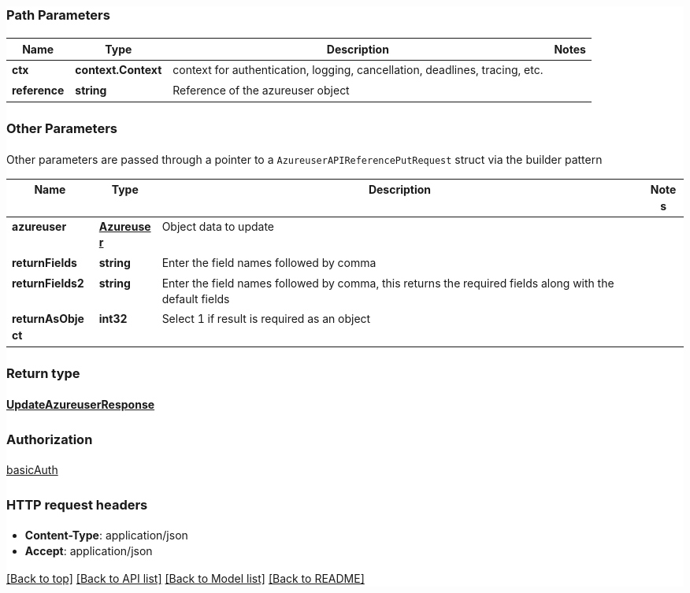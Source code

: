 ### Path Parameters


Name | Type | Description  | Notes
------------- | ------------- | ------------- | -------------
**ctx** | **context.Context** | context for authentication, logging, cancellation, deadlines, tracing, etc.
**reference** | **string** | Reference of the azureuser object | 

### Other Parameters

Other parameters are passed through a pointer to a `AzureuserAPIReferencePutRequest` struct via the builder pattern


Name | Type | Description  | Notes
------------- | ------------- | ------------- | -------------
**azureuser** | [**Azureuser**](Azureuser.md) | Object data to update | 
**returnFields** | **string** | Enter the field names followed by comma | 
**returnFields2** | **string** | Enter the field names followed by comma, this returns the required fields along with the default fields | 
**returnAsObject** | **int32** | Select 1 if result is required as an object | 

### Return type

[**UpdateAzureuserResponse**](UpdateAzureuserResponse.md)

### Authorization

[basicAuth](../README.md#basicAuth)

### HTTP request headers

- **Content-Type**: application/json
- **Accept**: application/json

[[Back to top]](#) [[Back to API list]](../README.md#documentation-for-api-endpoints)
[[Back to Model list]](../README.md#documentation-for-models)
[[Back to README]](../README.md)

